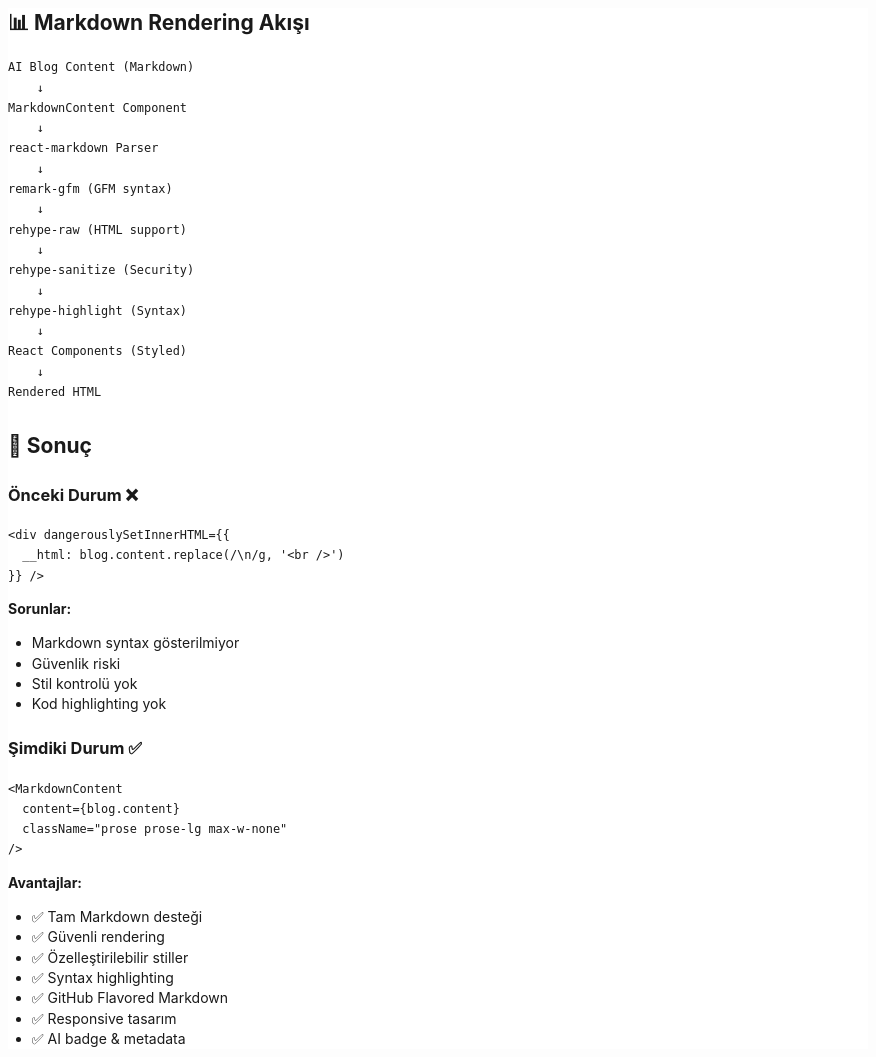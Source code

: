 
## 📊 Markdown Rendering Akışı

```
AI Blog Content (Markdown)
    ↓
MarkdownContent Component
    ↓
react-markdown Parser
    ↓
remark-gfm (GFM syntax)
    ↓
rehype-raw (HTML support)
    ↓
rehype-sanitize (Security)
    ↓
rehype-highlight (Syntax)
    ↓
React Components (Styled)
    ↓
Rendered HTML
```

## 🎯 Sonuç

### Önceki Durum ❌
```tsx
<div dangerouslySetInnerHTML={{ 
  __html: blog.content.replace(/\n/g, '<br />') 
}} />
```
**Sorunlar:**
- Markdown syntax gösterilmiyor
- Güvenlik riski
- Stil kontrolü yok
- Kod highlighting yok

### Şimdiki Durum ✅
```tsx
<MarkdownContent 
  content={blog.content}
  className="prose prose-lg max-w-none"
/>
```
**Avantajlar:**
- ✅ Tam Markdown desteği
- ✅ Güvenli rendering
- ✅ Özelleştirilebilir stiller
- ✅ Syntax highlighting
- ✅ GitHub Flavored Markdown
- ✅ Responsive tasarım
- ✅ AI badge & metadata
